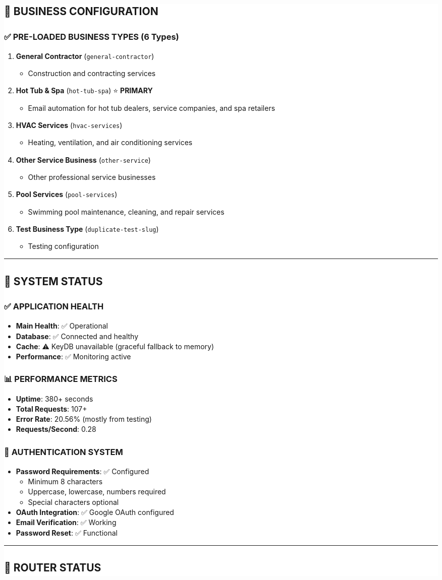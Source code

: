 
## 🏢 BUSINESS CONFIGURATION

### ✅ **PRE-LOADED BUSINESS TYPES (6 Types)**

1. **General Contractor** (`general-contractor`)
   - Construction and contracting services

2. **Hot Tub & Spa** (`hot-tub-spa`) ⭐ **PRIMARY**
   - Email automation for hot tub dealers, service companies, and spa retailers

3. **HVAC Services** (`hvac-services`)
   - Heating, ventilation, and air conditioning services

4. **Other Service Business** (`other-service`)
   - Other professional service businesses

5. **Pool Services** (`pool-services`)
   - Swimming pool maintenance, cleaning, and repair services

6. **Test Business Type** (`duplicate-test-slug`)
   - Testing configuration

---

## 🔧 SYSTEM STATUS

### ✅ **APPLICATION HEALTH**
- **Main Health**: ✅ Operational
- **Database**: ✅ Connected and healthy
- **Cache**: ⚠️ KeyDB unavailable (graceful fallback to memory)
- **Performance**: ✅ Monitoring active

### 📊 **PERFORMANCE METRICS**
- **Uptime**: 380+ seconds
- **Total Requests**: 107+
- **Error Rate**: 20.56% (mostly from testing)
- **Requests/Second**: 0.28

### 🔐 **AUTHENTICATION SYSTEM**
- **Password Requirements**: ✅ Configured
  - Minimum 8 characters
  - Uppercase, lowercase, numbers required
  - Special characters optional
- **OAuth Integration**: ✅ Google OAuth configured
- **Email Verification**: ✅ Working
- **Password Reset**: ✅ Functional

---

## 🚀 ROUTER STATUS
